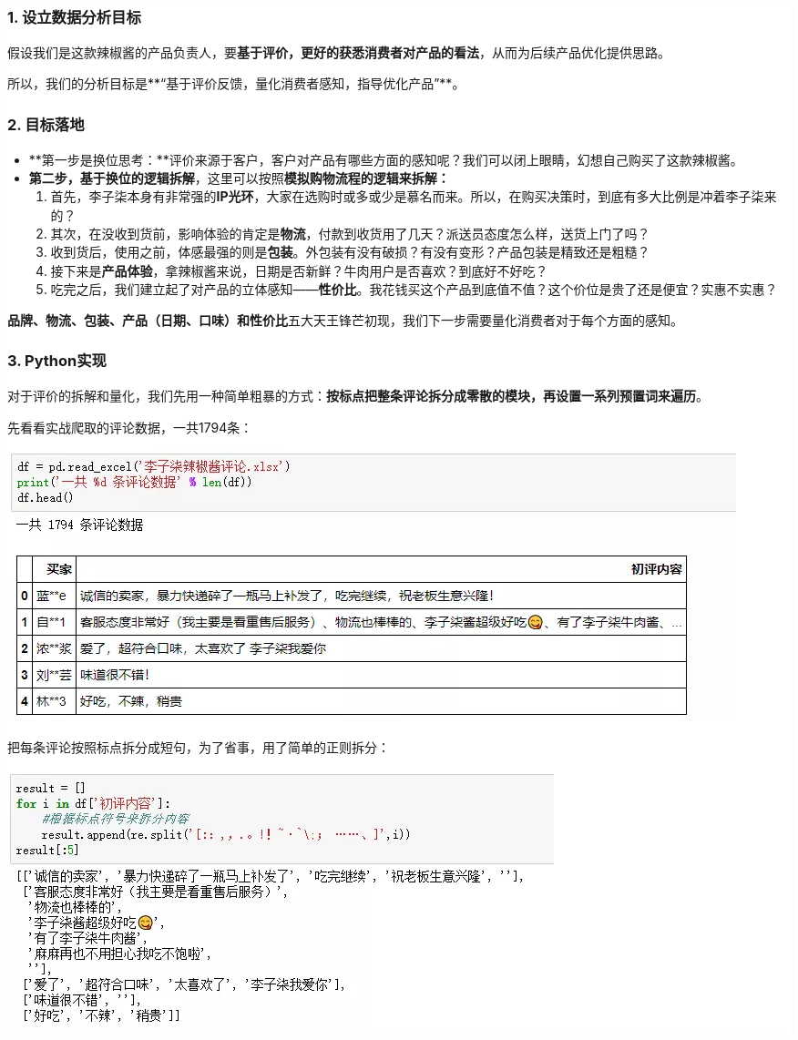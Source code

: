 ### 1. 设立数据分析目标

假设我们是这款辣椒酱的产品负责人，要**基于评价，更好的获悉消费者对产品的看法**，从而为后续产品优化提供思路。

所以，我们的分析目标是**“基于评价反馈，量化消费者感知，指导优化产品”**。



### 2. 目标落地

- **第一步是换位思考：**评价来源于客户，客户对产品有哪些方面的感知呢？我们可以闭上眼睛，幻想自己购买了这款辣椒酱。
- **第二步，基于换位的逻辑拆解**，这里可以按照**模拟购物流程的逻辑来拆解：**
  1. 首先，李子柒本身有非常强的**IP光环**，大家在选购时或多或少是慕名而来。所以，在购买决策时，到底有多大比例是冲着李子柒来的？
  2. 其次，在没收到货前，影响体验的肯定是**物流**，付款到收货用了几天？派送员态度怎么样，送货上门了吗？
  3. 收到货后，使用之前，体感最强的则是**包装**。外包装有没有破损？有没有变形？产品包装是精致还是粗糙？
  4. 接下来是**产品体验**，拿辣椒酱来说，日期是否新鲜？牛肉用户是否喜欢？到底好不好吃？
  5. 吃完之后，我们建立起了对产品的立体感知——**性价比**。我花钱买这个产品到底值不值？这个价位是贵了还是便宜？实惠不实惠？

**品牌、物流、包装、产品（日期、口味）和性价比**五大天王锋芒初现，我们下一步需要量化消费者对于每个方面的感知。

### 3. Python实现

对于评价的拆解和量化，我们先用一种简单粗暴的方式：**按标点把整条评论拆分成零散的模块，再设置一系列预置词来遍历**。

先看看实战爬取的评论数据，一共1794条：

![img](640-1578593283453.webp)

把每条评论按照标点拆分成短句，为了省事，用了简单的正则拆分：

![img](640-1578593283455.webp)
